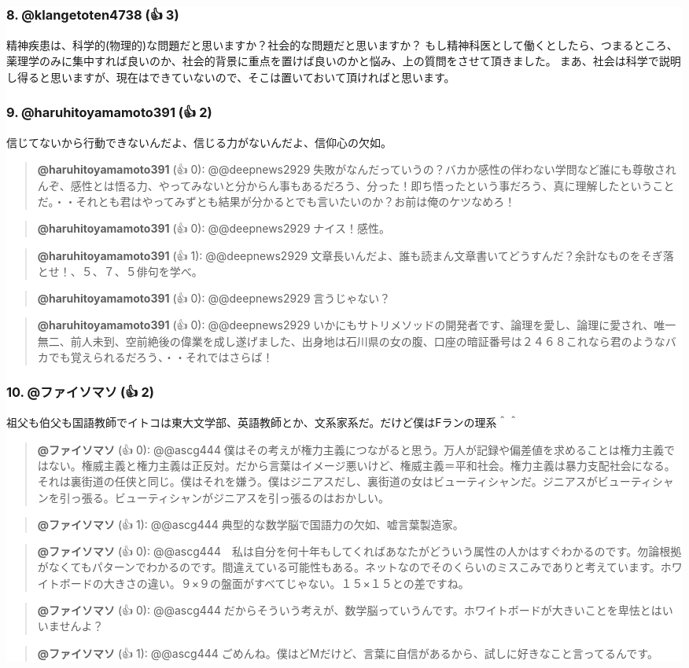 ### 8. @klangetoten4738 (👍 3)
精神疾患は、科学的(物理的)な問題だと思いますか？社会的な問題だと思いますか？
もし精神科医として働くとしたら、つまるところ、薬理学のみに集中すれば良いのか、社会的背景に重点を置けば良いのかと悩み、上の質問をさせて頂きました。
まあ、社会は科学で説明し得ると思いますが、現在はできていないので、そこは置いておいて頂ければと思います。

### 9. @haruhitoyamamoto391 (👍 2)
信じてないから行動できないんだよ、信じる力がないんだよ、信仰心の欠如。

> **@haruhitoyamamoto391** (👍 0): @@deepnews2929 失敗がなんだっていうの？バカか感性の伴わない学問など誰にも尊敬されんぞ、感性とは悟る力、やってみないと分からん事もあるだろう、分った！即ち悟ったという事だろう、真に理解したということだ。・・それとも君はやってみずとも結果が分かるとでも言いたいのか？お前は俺のケツなめろ！

> **@haruhitoyamamoto391** (👍 0): @@deepnews2929 ナイス！感性。

> **@haruhitoyamamoto391** (👍 1): @@deepnews2929 文章長いんだよ、誰も読まん文章書いてどうすんだ？余計なものをそぎ落とせ！、５、７、５俳句を学べ。

> **@haruhitoyamamoto391** (👍 0): @@deepnews2929 言うじゃない？

> **@haruhitoyamamoto391** (👍 0): @@deepnews2929 いかにもサトリメソッドの開発者です、論理を愛し、論理に愛され、唯一無二、前人未到、空前絶後の偉業を成し遂げました、出身地は石川県の女の腹、口座の暗証番号は２４６８これなら君のようなバカでも覚えられるだろう、・・それではさらば！

### 10. @ファイソマソ (👍 2)
祖父も伯父も国語教師でイトコは東大文学部、英語教師とか、文系家系だ。だけど僕はFランの理系＾＾

> **@ファイソマソ** (👍 0): @@ascg444 僕はその考えが権力主義につながると思う。万人が記録や偏差値を求めることは権力主義ではない。権威主義と権力主義は正反対。だから言葉はイメージ悪いけど、権威主義＝平和社会。権力主義は暴力支配社会になる。それは裏街道の任侠と同じ。僕はそれを嫌う。僕はジニアスだし、裏街道の女はビューティシャンだ。ジニアスがビューティシャンを引っ張る。ビューティシャンがジニアスを引っ張るのはおかしい。

> **@ファイソマソ** (👍 1): @@ascg444 典型的な数学脳で国語力の欠如、嘘言葉製造家。

> **@ファイソマソ** (👍 0): @@ascg444　私は自分を何十年もしてくればあなたがどういう属性の人かはすぐわかるのです。勿論根拠がなくてもパターンでわかるのです。間違えている可能性もある。ネットなのでそのくらいのミスこみでありと考えています。ホワイトボードの大きさの違い。９×９の盤面がすべてじゃない。１５×１５との差ですね。

> **@ファイソマソ** (👍 0): @@ascg444 だからそういう考えが、数学脳っていうんです。ホワイトボードが大きいことを卑怯とはいいませんよ？

> **@ファイソマソ** (👍 1): @@ascg444 ごめんね。僕はどMだけど、言葉に自信があるから、試しに好きなこと言ってるんです。

